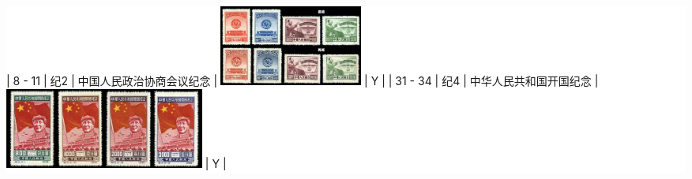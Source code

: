 | 8 - 11 | 纪2 | 中国人民政治协商会议纪念 | <img src="https://raw.githubusercontent.com/michael2012z/myWritings/master/philately/MyCollection/images/C2.jpg" height="100"> | Y | 
| 31 - 34 | 纪4 | 中华人民共和国开国纪念 | <img src="https://raw.githubusercontent.com/michael2012z/myWritings/master/philately/MyCollection/images/C4.jpg" height="100"> | Y | 